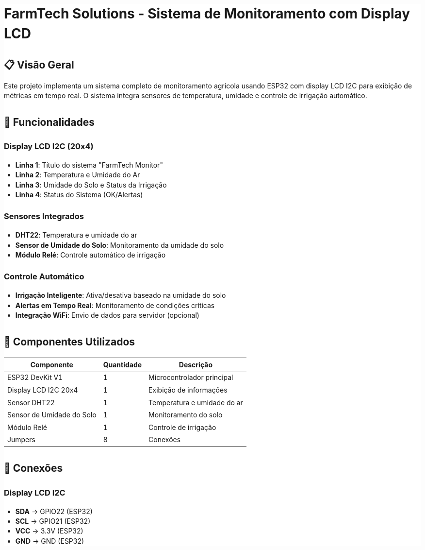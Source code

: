 # FarmTech Solutions - Sistema de Monitoramento com Display LCD

## 📋 Visão Geral

Este projeto implementa um sistema completo de monitoramento agrícola usando ESP32 com display LCD I2C para exibição de métricas em tempo real. O sistema integra sensores de temperatura, umidade e controle de irrigação automático.

## 🎯 Funcionalidades

### Display LCD I2C (20x4)
- **Linha 1**: Título do sistema "FarmTech Monitor"
- **Linha 2**: Temperatura e Umidade do Ar
- **Linha 3**: Umidade do Solo e Status da Irrigação
- **Linha 4**: Status do Sistema (OK/Alertas)

### Sensores Integrados
- **DHT22**: Temperatura e umidade do ar
- **Sensor de Umidade do Solo**: Monitoramento da umidade do solo
- **Módulo Relé**: Controle automático de irrigação

### Controle Automático
- **Irrigação Inteligente**: Ativa/desativa baseado na umidade do solo
- **Alertas em Tempo Real**: Monitoramento de condições críticas
- **Integração WiFi**: Envio de dados para servidor (opcional)

## 🔧 Componentes Utilizados

| Componente | Quantidade | Descrição |
|------------|------------|-----------|
| ESP32 DevKit V1 | 1 | Microcontrolador principal |
| Display LCD I2C 20x4 | 1 | Exibição de informações |
| Sensor DHT22 | 1 | Temperatura e umidade do ar |
| Sensor de Umidade do Solo | 1 | Monitoramento do solo |
| Módulo Relé | 1 | Controle de irrigação |
| Jumpers | 8 | Conexões |

## 🔌 Conexões

### Display LCD I2C
- **SDA** → GPIO22 (ESP32)
- **SCL** → GPIO21 (ESP32)
- **VCC** → 3.3V (ESP32)
- **GND** → GND (ESP32)
